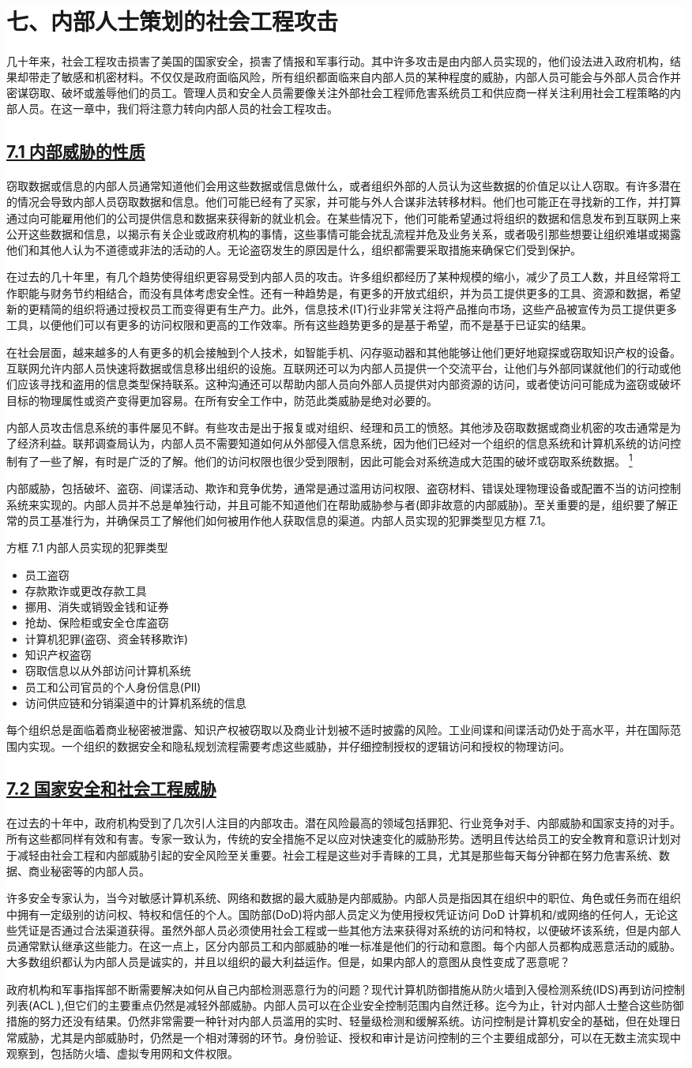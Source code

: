 # 七、内部人士策划的社会工程攻击

几十年来，社会工程攻击损害了美国的国家安全，损害了情报和军事行动。其中许多攻击是由内部人员实现的，他们设法进入政府机构，结果却带走了敏感和机密材料。不仅仅是政府面临风险，所有组织都面临来自内部人员的某种程度的威胁，内部人员可能会与外部人员合作并密谋窃取、破坏或羞辱他们的员工。管理人员和安全人员需要像关注外部社会工程师危害系统员工和供应商一样关注利用社会工程策略的内部人员。在这一章中，我们将注意力转向内部人员的社会工程攻击。

## [7.1 内部威胁的性质](contents.xhtml#re_ch-7-sec-1)

窃取数据或信息的内部人员通常知道他们会用这些数据或信息做什么，或者组织外部的人员认为这些数据的价值足以让人窃取。有许多潜在的情况会导致内部人员窃取数据和信息。他们可能已经有了买家，并可能与外人合谋非法转移材料。他们也可能正在寻找新的工作，并打算通过向可能雇用他们的公司提供信息和数据来获得新的就业机会。在某些情况下，他们可能希望通过将组织的数据和信息发布到互联网上来公开这些数据和信息，以揭示有关企业或政府机构的事情，这些事情可能会扰乱流程并危及业务关系，或者吸引那些想要让组织难堪或揭露他们和其他人认为不道德或非法的活动的人。无论盗窃发生的原因是什么，组织都需要采取措施来确保它们受到保护。

在过去的几十年里，有几个趋势使得组织更容易受到内部人员的攻击。许多组织都经历了某种规模的缩小，减少了员工人数，并且经常将工作职能与财务节约相结合，而没有具体考虑安全性。还有一种趋势是，有更多的开放式组织，并为员工提供更多的工具、资源和数据，希望新的更精简的组织将通过授权员工而变得更有生产力。此外，信息技术(IT)行业非常关注将产品推向市场，这些产品被宣传为员工提供更多工具，以便他们可以有更多的访问权限和更高的工作效率。所有这些趋势更多的是基于希望，而不是基于已证实的结果。

在社会层面，越来越多的人有更多的机会接触到个人技术，如智能手机、闪存驱动器和其他能够让他们更好地窥探或窃取知识产权的设备。互联网允许内部人员快速将数据或信息移出组织的设施。互联网还可以为内部人员提供一个交流平台，让他们与外部同谋就他们的行动或他们应该寻找和盗用的信息类型保持联系。这种沟通还可以帮助内部人员向外部人员提供对内部资源的访问，或者使访问可能成为盗窃或破坏目标的物理属性或资产变得更加容易。在所有安全工作中，防范此类威胁是绝对必要的。

内部人员攻击信息系统的事件屡见不鲜。有些攻击是出于报复或对组织、经理和员工的愤怒。其他涉及窃取数据或商业机密的攻击通常是为了经济利益。联邦调查局认为，内部人员不需要知道如何从外部侵入信息系统，因为他们已经对一个组织的信息系统和计算机系统的访问控制有了一些了解，有时是广泛的了解。他们的访问权限也很少受到限制，因此可能会对系统造成大范围的破坏或窃取系统数据。 [<sup>1</sup>](#re_TNF-CH007_CIT00001)

内部威胁，包括破坏、盗窃、间谍活动、欺诈和竞争优势，通常是通过滥用访问权限、盗窃材料、错误处理物理设备或配置不当的访问控制系统来实现的。内部人员并不总是单独行动，并且可能不知道他们在帮助威胁参与者(即非故意的内部威胁)。至关重要的是，组织要了解正常的员工基准行为，并确保员工了解他们如何被用作他人获取信息的渠道。内部人员实现的犯罪类型见方框 7.1。

方框 7.1 内部人员实现的犯罪类型

*   员工盗窃
*   存款欺诈或更改存款工具
*   挪用、消失或销毁金钱和证券
*   抢劫、保险柜或安全仓库盗窃
*   计算机犯罪(盗窃、资金转移欺诈)
*   知识产权盗窃
*   窃取信息以从外部访问计算机系统
*   员工和公司官员的个人身份信息(PII)
*   访问供应链和分销渠道中的计算机系统的信息

每个组织总是面临着商业秘密被泄露、知识产权被窃取以及商业计划被不适时披露的风险。工业间谍和间谍活动仍处于高水平，并在国际范围内实现。一个组织的数据安全和隐私规划流程需要考虑这些威胁，并仔细控制授权的逻辑访问和授权的物理访问。

## [7.2 国家安全和社会工程威胁](contents.xhtml#re_ch-7-sec-2)

在过去的十年中，政府机构受到了几次引人注目的内部攻击。潜在风险最高的领域包括罪犯、行业竞争对手、内部威胁和国家支持的对手。所有这些都同样有效和有害。专家一致认为，传统的安全措施不足以应对快速变化的威胁形势。透明且传达给员工的安全教育和意识计划对于减轻由社会工程和内部威胁引起的安全风险至关重要。社会工程是这些对手青睐的工具，尤其是那些每天每分钟都在努力危害系统、数据、商业秘密等的内部人员。

许多安全专家认为，当今对敏感计算机系统、网络和数据的最大威胁是内部威胁。内部人员是指因其在组织中的职位、角色或任务而在组织中拥有一定级别的访问权、特权和信任的个人。国防部(DoD)将内部人员定义为使用授权凭证访问 DoD 计算机和/或网络的任何人，无论这些凭证是否通过合法渠道获得。虽然外部人员必须使用社会工程或一些其他方法来获得对系统的访问和特权，以便破坏该系统，但是内部人员通常默认继承这些能力。在这一点上，区分内部员工和内部威胁的唯一标准是他们的行动和意图。每个内部人员都构成恶意活动的威胁。大多数组织都认为内部人员是诚实的，并且以组织的最大利益运作。但是，如果内部人的意图从良性变成了恶意呢？

政府机构和军事指挥部不断需要解决如何从自己内部检测恶意行为的问题？现代计算机防御措施从防火墙到入侵检测系统(IDS)再到访问控制列表(ACL ),但它们的主要重点仍然是减轻外部威胁。内部人员可以在企业安全控制范围内自然迁移。迄今为止，针对内部人士整合这些防御措施的努力还没有结果。仍然非常需要一种针对内部人员滥用的实时、轻量级检测和缓解系统。访问控制是计算机安全的基础，但在处理日常威胁，尤其是内部威胁时，仍然是一个相对薄弱的环节。身份验证、授权和审计是访问控制的三个主要组成部分，可以在无数主流实现中观察到，包括防火墙、虚拟专用网和文件权限。
